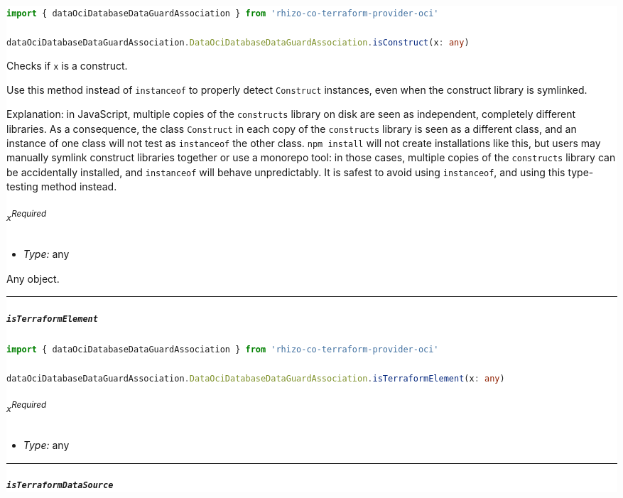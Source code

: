 ```typescript
import { dataOciDatabaseDataGuardAssociation } from 'rhizo-co-terraform-provider-oci'

dataOciDatabaseDataGuardAssociation.DataOciDatabaseDataGuardAssociation.isConstruct(x: any)
```

Checks if `x` is a construct.

Use this method instead of `instanceof` to properly detect `Construct`
instances, even when the construct library is symlinked.

Explanation: in JavaScript, multiple copies of the `constructs` library on
disk are seen as independent, completely different libraries. As a
consequence, the class `Construct` in each copy of the `constructs` library
is seen as a different class, and an instance of one class will not test as
`instanceof` the other class. `npm install` will not create installations
like this, but users may manually symlink construct libraries together or
use a monorepo tool: in those cases, multiple copies of the `constructs`
library can be accidentally installed, and `instanceof` will behave
unpredictably. It is safest to avoid using `instanceof`, and using
this type-testing method instead.

###### `x`<sup>Required</sup> <a name="x" id="rhizo-co-terraform-provider-oci.dataOciDatabaseDataGuardAssociation.DataOciDatabaseDataGuardAssociation.isConstruct.parameter.x"></a>

- *Type:* any

Any object.

---

##### `isTerraformElement` <a name="isTerraformElement" id="rhizo-co-terraform-provider-oci.dataOciDatabaseDataGuardAssociation.DataOciDatabaseDataGuardAssociation.isTerraformElement"></a>

```typescript
import { dataOciDatabaseDataGuardAssociation } from 'rhizo-co-terraform-provider-oci'

dataOciDatabaseDataGuardAssociation.DataOciDatabaseDataGuardAssociation.isTerraformElement(x: any)
```

###### `x`<sup>Required</sup> <a name="x" id="rhizo-co-terraform-provider-oci.dataOciDatabaseDataGuardAssociation.DataOciDatabaseDataGuardAssociation.isTerraformElement.parameter.x"></a>

- *Type:* any

---

##### `isTerraformDataSource` <a name="isTerraformDataSource" id="rhizo-co-terraform-provider-oci.dataOciDatabaseDataGuardAssociation.DataOciDatabaseDataGuardAssociation.isTerraformDataSource"></a>
